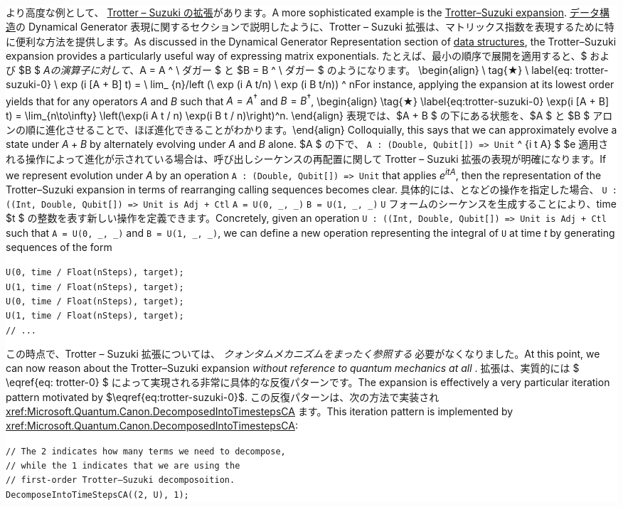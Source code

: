 <span data-ttu-id="7ca77-150">より高度な例として、 [Trotter – Suzuki の拡張](https://arxiv.org/abs/math-ph/0506007v1)があります。</span><span class="sxs-lookup"><span data-stu-id="7ca77-150">A more sophisticated example is the [Trotter–Suzuki expansion](https://arxiv.org/abs/math-ph/0506007v1).</span></span>
<span data-ttu-id="7ca77-151">[データ構造](xref:microsoft.quantum.libraries.data-structures)の Dynamical Generator 表現に関するセクションで説明したように、Trotter – Suzuki 拡張は、マトリックス指数を表現するために特に便利な方法を提供します。</span><span class="sxs-lookup"><span data-stu-id="7ca77-151">As discussed in the Dynamical Generator Representation section of [data structures](xref:microsoft.quantum.libraries.data-structures), the Trotter–Suzuki expansion provides a particularly useful way of expressing matrix exponentials.</span></span>
<span data-ttu-id="7ca77-152">たとえば、最小の順序で展開を適用すると、$ および $B $ $A の演算子に対して、$A = A ^ \ ダガー $ と $B = B ^ \ ダガー $ のようになります。 \begin{align} \ tag{★} \ label{eq: trotter-suzuki-0} \ exp (i [A + B] t) = \ lim_ {n}/left (\ exp (i A t/n) \ exp (i B t/n)) ^ n</span><span class="sxs-lookup"><span data-stu-id="7ca77-152">For instance, applying the expansion at its lowest order yields that for any operators $A$ and $B$ such that $A = A^\dagger$ and $B = B^\dagger$, \begin{align} \tag{★} \label{eq:trotter-suzuki-0} \exp(i [A + B] t) = \lim_{n\to\infty} \left(\exp(i A t / n) \exp(i B t / n)\right)^n.</span></span>
<span data-ttu-id="7ca77-153">\end{align} 表現では、$A + B $ の下にある状態を、$A $ と $B $ アロンの順に進化させることで、ほぼ進化できることがわかります。</span><span class="sxs-lookup"><span data-stu-id="7ca77-153">\end{align} Colloquially, this says that we can approximately evolve a state under $A + B$ by alternately evolving under $A$ and $B$ alone.</span></span>
<span data-ttu-id="7ca77-154">$A $ の下で、 `A : (Double, Qubit[]) => Unit` ^ {i t A} $ $e 適用される操作によって進化が示されている場合は、呼び出しシーケンスの再配置に関して Trotter – Suzuki 拡張の表現が明確になります。</span><span class="sxs-lookup"><span data-stu-id="7ca77-154">If we represent evolution under $A$ by an operation `A : (Double, Qubit[]) => Unit` that applies $e^{i t A}$, then the representation of the Trotter–Suzuki expansion in terms of rearranging calling sequences becomes clear.</span></span>
<span data-ttu-id="7ca77-155">具体的には、となどの操作を指定した場合、 `U : ((Int, Double, Qubit[]) => Unit is Adj + Ctl` `A = U(0, _, _)` `B = U(1, _, _)` `U` フォームのシーケンスを生成することにより、time $t $ の整数を表す新しい操作を定義できます。</span><span class="sxs-lookup"><span data-stu-id="7ca77-155">Concretely, given an operation `U : ((Int, Double, Qubit[]) => Unit is Adj + Ctl` such that `A = U(0, _, _)` and `B = U(1, _, _)`, we can define a new operation representing the integral of `U` at time $t$ by generating sequences of the form</span></span>

```qsharp
U(0, time / Float(nSteps), target);
U(1, time / Float(nSteps), target);
U(0, time / Float(nSteps), target);
U(1, time / Float(nSteps), target);
// ...
```

<span data-ttu-id="7ca77-156">この時点で、Trotter – Suzuki 拡張については、 *クォンタムメカニズムをまったく参照する* 必要がなくなりました。</span><span class="sxs-lookup"><span data-stu-id="7ca77-156">At this point, we can now reason about the Trotter–Suzuki expansion *without reference to quantum mechanics at all* .</span></span>
<span data-ttu-id="7ca77-157">拡張は、実質的には $ \eqref{eq: trotter-0} $ によって実現される非常に具体的な反復パターンです。</span><span class="sxs-lookup"><span data-stu-id="7ca77-157">The expansion is effectively a very particular iteration pattern motivated by $\eqref{eq:trotter-suzuki-0}$.</span></span>
<span data-ttu-id="7ca77-158">この反復パターンは、次の方法で実装され <xref:Microsoft.Quantum.Canon.DecomposedIntoTimestepsCA> ます。</span><span class="sxs-lookup"><span data-stu-id="7ca77-158">This iteration pattern is implemented by <xref:Microsoft.Quantum.Canon.DecomposedIntoTimestepsCA>:</span></span>

```qsharp
// The 2 indicates how many terms we need to decompose,
// while the 1 indicates that we are using the
// first-order Trotter–Suzuki decomposoition.
DecomposeIntoTimeStepsCA((2, U), 1);
```
